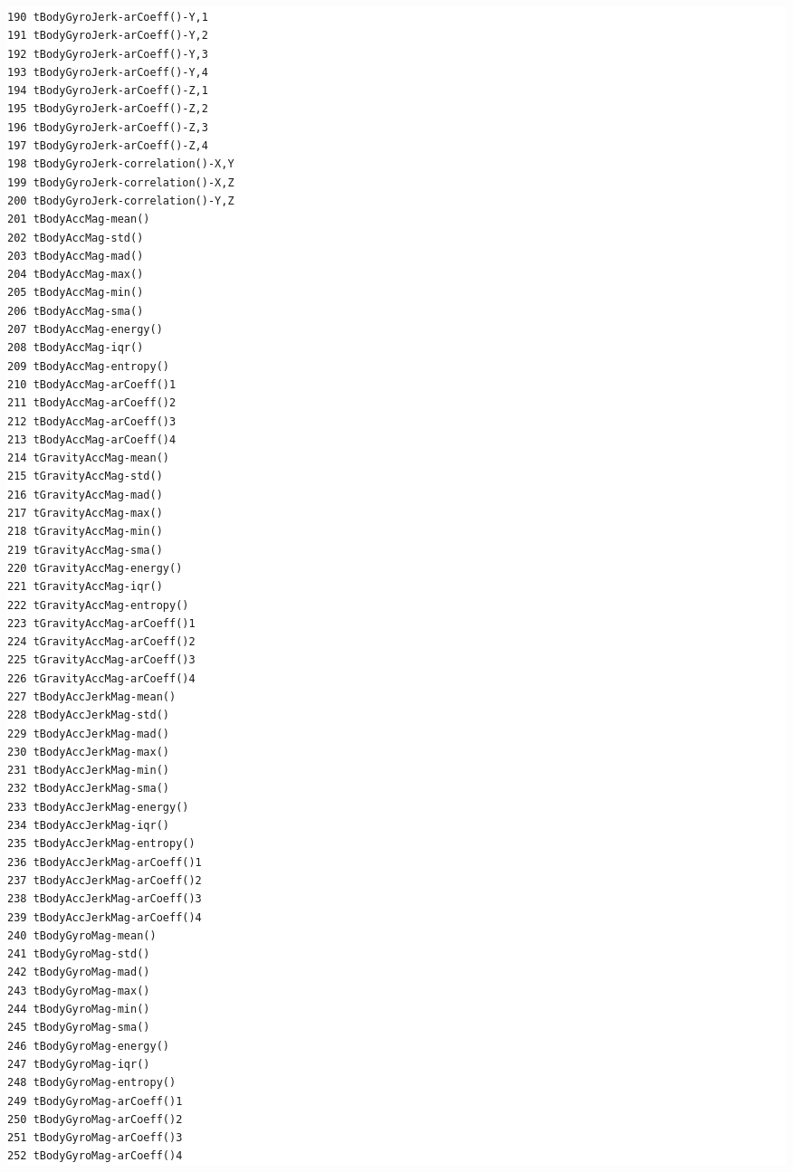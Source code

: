 ```
190 tBodyGyroJerk-arCoeff()-Y,1
191 tBodyGyroJerk-arCoeff()-Y,2
192 tBodyGyroJerk-arCoeff()-Y,3
193 tBodyGyroJerk-arCoeff()-Y,4
194 tBodyGyroJerk-arCoeff()-Z,1
195 tBodyGyroJerk-arCoeff()-Z,2
196 tBodyGyroJerk-arCoeff()-Z,3
197 tBodyGyroJerk-arCoeff()-Z,4
198 tBodyGyroJerk-correlation()-X,Y
199 tBodyGyroJerk-correlation()-X,Z
200 tBodyGyroJerk-correlation()-Y,Z
201 tBodyAccMag-mean()
202 tBodyAccMag-std()
203 tBodyAccMag-mad()
204 tBodyAccMag-max()
205 tBodyAccMag-min()
206 tBodyAccMag-sma()
207 tBodyAccMag-energy()
208 tBodyAccMag-iqr()
209 tBodyAccMag-entropy()
210 tBodyAccMag-arCoeff()1
211 tBodyAccMag-arCoeff()2
212 tBodyAccMag-arCoeff()3
213 tBodyAccMag-arCoeff()4
214 tGravityAccMag-mean()
215 tGravityAccMag-std()
216 tGravityAccMag-mad()
217 tGravityAccMag-max()
218 tGravityAccMag-min()
219 tGravityAccMag-sma()
220 tGravityAccMag-energy()
221 tGravityAccMag-iqr()
222 tGravityAccMag-entropy()
223 tGravityAccMag-arCoeff()1
224 tGravityAccMag-arCoeff()2
225 tGravityAccMag-arCoeff()3
226 tGravityAccMag-arCoeff()4
227 tBodyAccJerkMag-mean()
228 tBodyAccJerkMag-std()
229 tBodyAccJerkMag-mad()
230 tBodyAccJerkMag-max()
231 tBodyAccJerkMag-min()
232 tBodyAccJerkMag-sma()
233 tBodyAccJerkMag-energy()
234 tBodyAccJerkMag-iqr()
235 tBodyAccJerkMag-entropy()
236 tBodyAccJerkMag-arCoeff()1
237 tBodyAccJerkMag-arCoeff()2
238 tBodyAccJerkMag-arCoeff()3
239 tBodyAccJerkMag-arCoeff()4
240 tBodyGyroMag-mean()
241 tBodyGyroMag-std()
242 tBodyGyroMag-mad()
243 tBodyGyroMag-max()
244 tBodyGyroMag-min()
245 tBodyGyroMag-sma()
246 tBodyGyroMag-energy()
247 tBodyGyroMag-iqr()
248 tBodyGyroMag-entropy()
249 tBodyGyroMag-arCoeff()1
250 tBodyGyroMag-arCoeff()2
251 tBodyGyroMag-arCoeff()3
252 tBodyGyroMag-arCoeff()4
```
